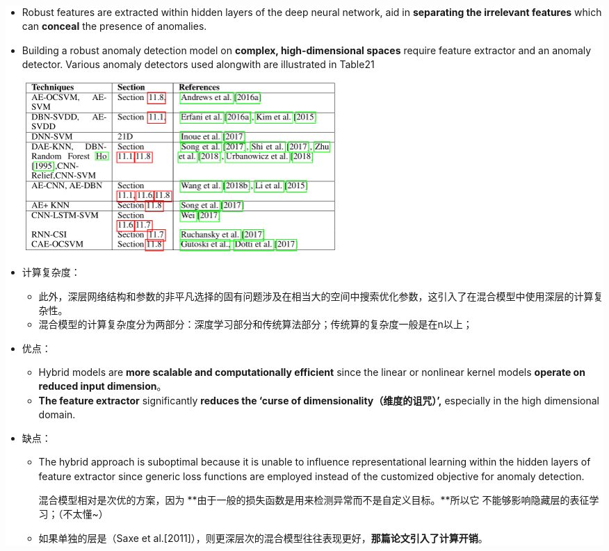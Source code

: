   - Robust features are extracted within hidden layers of the deep neural network, aid in **separating the irrelevant features** which can **conceal** the presence of anomalies.

  - Building a robust anomaly detection model on **complex, high-dimensional spaces** require feature extractor and an anomaly detector. Various anomaly detectors used alongwith are illustrated in Table21

    <img src="驾驶行为类论文阅读.assets/image-20210529123713243.png" alt="image-20210529123713243" style="zoom:50%;" />

    

- 计算复杂度：

  - 此外，深层网络结构和参数的非平凡选择的固有问题涉及在相当大的空间中搜索优化参数，这引入了在混合模型中使用深层的计算复杂性。
  - 混合模型的计算复杂度分为两部分：深度学习部分和传统算法部分；传统算的复杂度一般是在n以上；

- 优点：

  -  Hybrid models are **more scalable and computationally efficient** since the linear or nonlinear kernel models **operate on reduced input dimension**。
  - **The feature extractor** significantly **reduces the ‘curse of dimensionality（维度的诅咒）’,** especially in the high dimensional domain.

- 缺点：

  - The hybrid approach is suboptimal because it is unable to influence representational learning within the hidden layers of feature extractor since generic loss functions are employed instead of the customized objective for anomaly detection.

    混合模型相对是次优的方案，因为 **由于一般的损失函数是用来检测异常而不是自定义目标。**所以它 不能够影响隐藏层的表征学习；（不太懂~）

  - 如果单独的层是（Saxe et al.[2011]），则更深层次的混合模型往往表现更好，**那篇论文引入了计算开销**。
